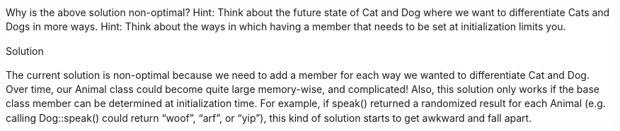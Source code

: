 Why is the above solution non-optimal?
Hint: Think about the future state of Cat and Dog where we want to differentiate Cats and Dogs in more ways.
Hint: Think about the ways in which having a member that needs to be set at initialization limits you.

Solution

The current solution is non-optimal because we need to add a member for each way we wanted to differentiate Cat and Dog. Over time, our Animal class could become quite large memory-wise, and complicated!
Also, this solution only works if the base class member can be determined at initialization time. For example, if speak() returned a randomized result for each Animal (e.g. calling Dog::speak() could return “woof”, “arf”, or “yip”), this kind of solution starts to get awkward and fall apart.